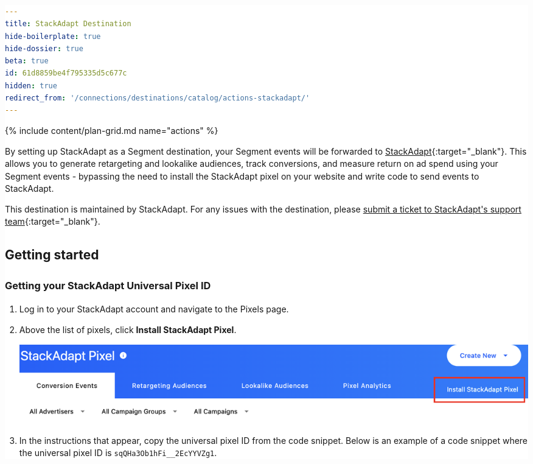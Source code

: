 ```yaml
---
title: StackAdapt Destination
hide-boilerplate: true
hide-dossier: true
beta: true
id: 61d8859be4f795335d5c677c
hidden: true
redirect_from: '/connections/destinations/catalog/actions-stackadapt/'
---
```


{% include content/plan-grid.md name="actions" %}

By setting up StackAdapt as a Segment destination, your Segment events will be forwarded to [StackAdapt](https://www.stackadapt.com/){:target="_blank"}. This allows you to generate retargeting and lookalike audiences, track conversions, and measure return on ad spend using your Segment events - bypassing the need to install the StackAdapt pixel on your website and write code to send events to StackAdapt.

This destination is maintained by StackAdapt. For any issues with the destination, please [submit a ticket to StackAdapt's support team](https://support.stackadapt.com/hc/en-us/requests/new?ticket_form_id=360006572593){:target="_blank"}.


## Getting started

### Getting your StackAdapt Universal Pixel ID

1. Log in to your StackAdapt account and navigate to the Pixels page.
2. Above the list of pixels, click **Install StackAdapt Pixel**.

    ![Image showing location of link to install Pixel](images/install-pixel-link.png)

3. In the instructions that appear, copy the universal pixel ID from the code snippet. Below is an example of a code snippet where the universal pixel ID is `sqQHa3Ob1hFi__2EcYYVZg1`.
